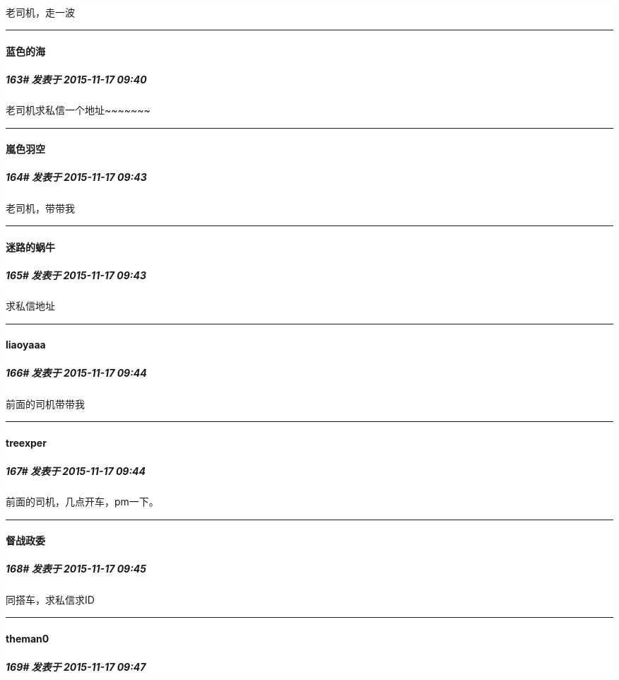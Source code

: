 
老司机，走一波


-----

####  蓝色的海  
##### 163#       发表于 2015-11-17 09:40


老司机求私信一个地址~~~~~~~


-----

####  嵐色羽空  
##### 164#       发表于 2015-11-17 09:43


老司机，带带我


-----

####  迷路的蜗牛  
##### 165#       发表于 2015-11-17 09:43


求私信地址 


-----

####  liaoyaaa  
##### 166#       发表于 2015-11-17 09:44


前面的司机带带我


-----

####  treexper  
##### 167#       发表于 2015-11-17 09:44


前面的司机，几点开车，pm一下。


-----

####  督战政委  
##### 168#       发表于 2015-11-17 09:45


同搭车，求私信求ID


-----

####  theman0  
##### 169#       发表于 2015-11-17 09:47
